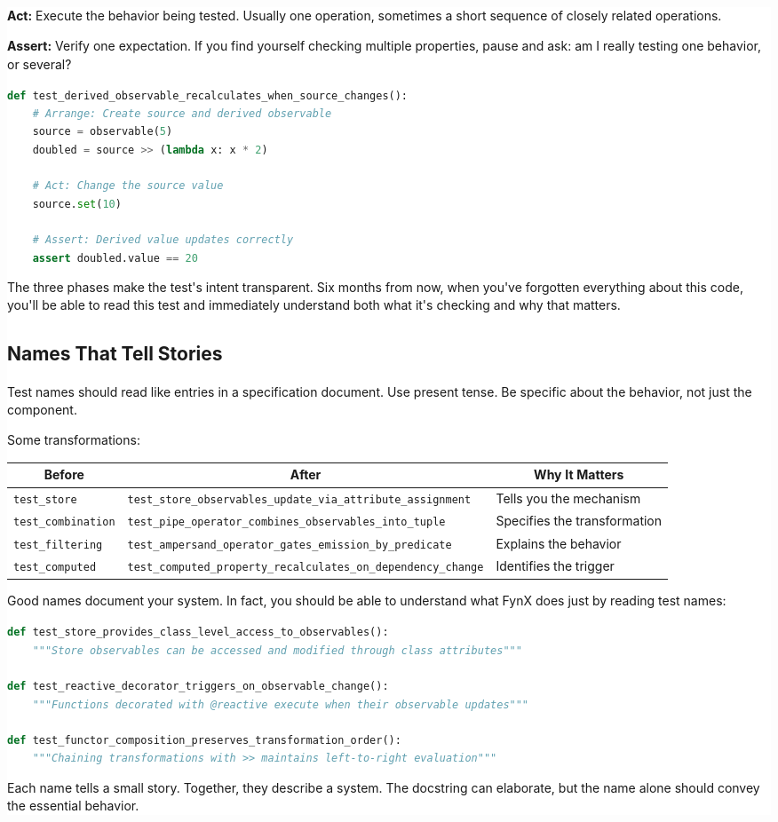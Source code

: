 **Act:** Execute the behavior being tested. Usually one operation, sometimes a short sequence of closely related operations.

**Assert:** Verify one expectation. If you find yourself checking multiple properties, pause and ask: am I really testing one behavior, or several?

```python
def test_derived_observable_recalculates_when_source_changes():
    # Arrange: Create source and derived observable
    source = observable(5)
    doubled = source >> (lambda x: x * 2)
    
    # Act: Change the source value
    source.set(10)
    
    # Assert: Derived value updates correctly
    assert doubled.value == 20
```

The three phases make the test's intent transparent. Six months from now, when you've forgotten everything about this code, you'll be able to read this test and immediately understand both what it's checking and why that matters.

## Names That Tell Stories

Test names should read like entries in a specification document. Use present tense. Be specific about the behavior, not just the component.

Some transformations:

| Before | After | Why It Matters |
|--------|-------|----------------|
| `test_store` | `test_store_observables_update_via_attribute_assignment` | Tells you the mechanism |
| `test_combination` | `test_pipe_operator_combines_observables_into_tuple` | Specifies the transformation |
| `test_filtering` | `test_ampersand_operator_gates_emission_by_predicate` | Explains the behavior |
| `test_computed` | `test_computed_property_recalculates_on_dependency_change` | Identifies the trigger |

Good names document your system. In fact, you should be able to understand what FynX does just by reading test names:

```python
def test_store_provides_class_level_access_to_observables():
    """Store observables can be accessed and modified through class attributes"""
    
def test_reactive_decorator_triggers_on_observable_change():
    """Functions decorated with @reactive execute when their observable updates"""
    
def test_functor_composition_preserves_transformation_order():
    """Chaining transformations with >> maintains left-to-right evaluation"""
```

Each name tells a small story. Together, they describe a system. The docstring can elaborate, but the name alone should convey the essential behavior.
